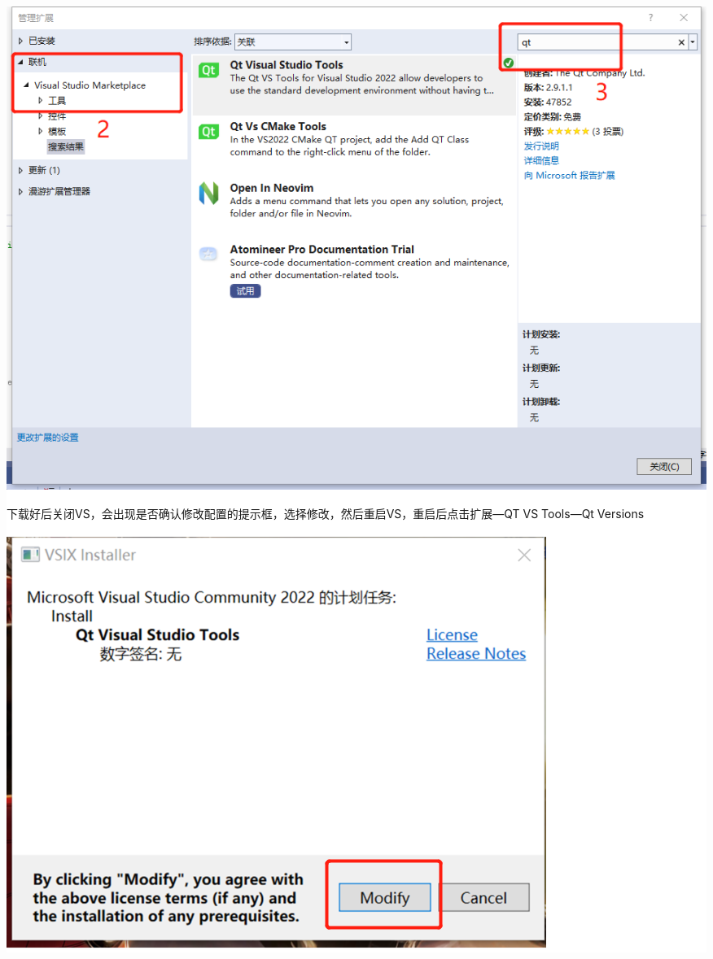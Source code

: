 ![](Images/searchqt.png)

下载好后关闭VS，会出现是否确认修改配置的提示框，选择修改，然后重启VS，重启后点击扩展—QT VS Tools—Qt Versions

![image-20220615170528441](Images/image-20220615170528441.png)
